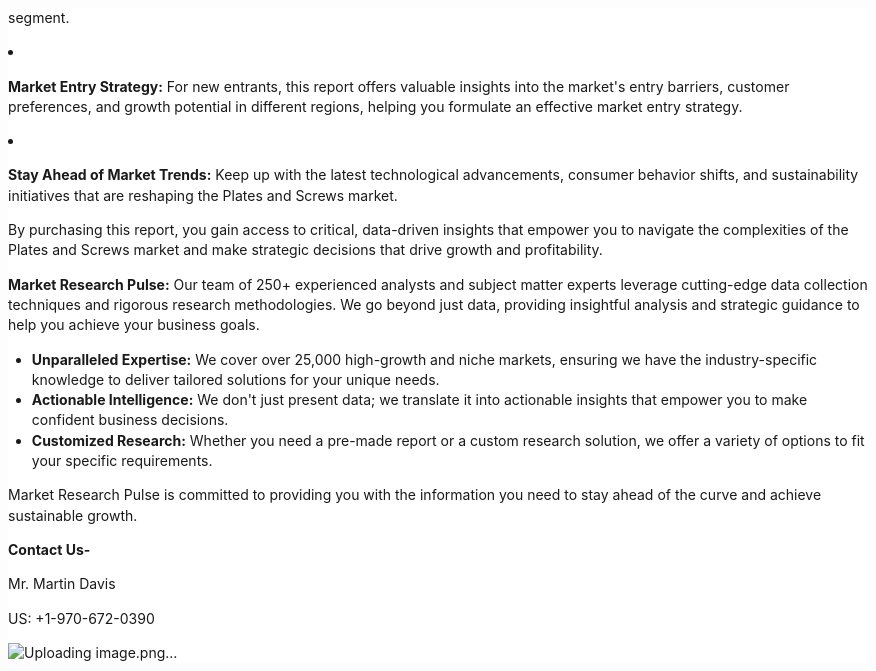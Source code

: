 segment.</p></li><li><p><strong>Market Entry Strategy:</strong> For new entrants, this report offers valuable insights into the market's entry barriers, customer preferences, and growth potential in different regions, helping you formulate an effective market entry strategy.</p></li><li><p><strong>Stay Ahead of Market Trends:</strong> Keep up with the latest technological advancements, consumer behavior shifts, and sustainability initiatives that are reshaping the Plates and Screws market.</p></li></ol><p>By purchasing this report, you gain access to critical, data-driven insights that empower you to navigate the complexities of the Plates and Screws market and make strategic decisions that drive growth and profitability.</p><p><strong>Market Research Pulse:</strong>&nbsp;Our team of 250+ experienced analysts and subject matter experts leverage cutting-edge data collection techniques and rigorous research methodologies. We go beyond just data, providing insightful analysis and strategic guidance to help you achieve your business goals.</p><ul><li><strong>Unparalleled Expertise:</strong>&nbsp;We cover over 25,000 high-growth and niche markets, ensuring we have the industry-specific knowledge to deliver tailored solutions for your unique needs.</li><li><strong>Actionable Intelligence:</strong>&nbsp;We don't just present data; we translate it into actionable insights that empower you to make confident business decisions.</li><li><strong>Customized Research:</strong>&nbsp;Whether you need a pre-made report or a custom research solution, we offer a variety of options to fit your specific requirements.</li></ul><p>Market Research Pulse is committed to providing you with the information you need to stay ahead of the curve and achieve sustainable growth.</p><p><strong>Contact Us-</strong></p><p>Mr. Martin Davis</p><p>US: +1-970-672-0390</p>
![Uploading image.png…]()
